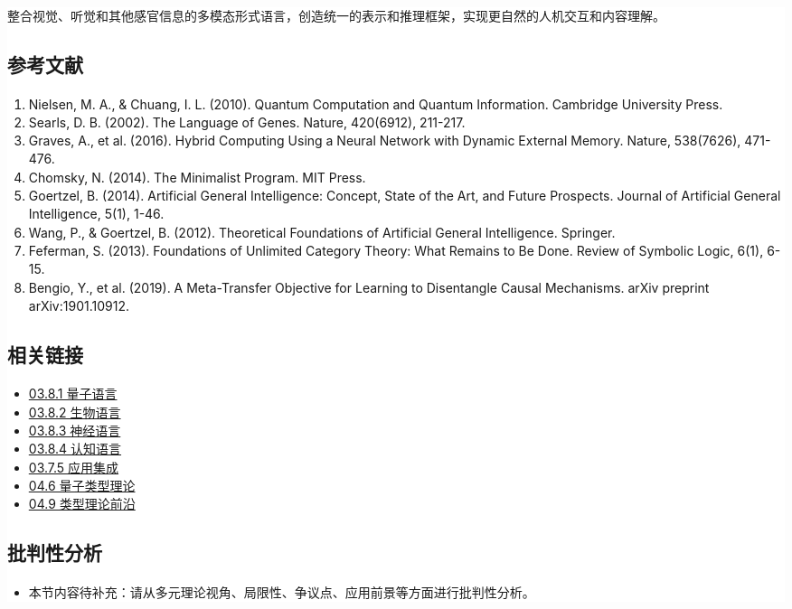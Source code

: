 整合视觉、听觉和其他感官信息的多模态形式语言，创造统一的表示和推理框架，实现更自然的人机交互和内容理解。

## 参考文献

1. Nielsen, M. A., & Chuang, I. L. (2010). Quantum Computation and Quantum Information. Cambridge University Press.
2. Searls, D. B. (2002). The Language of Genes. Nature, 420(6912), 211-217.
3. Graves, A., et al. (2016). Hybrid Computing Using a Neural Network with Dynamic External Memory. Nature, 538(7626), 471-476.
4. Chomsky, N. (2014). The Minimalist Program. MIT Press.
5. Goertzel, B. (2014). Artificial General Intelligence: Concept, State of the Art, and Future Prospects. Journal of Artificial General Intelligence, 5(1), 1-46.
6. Wang, P., & Goertzel, B. (2012). Theoretical Foundations of Artificial General Intelligence. Springer.
7. Feferman, S. (2013). Foundations of Unlimited Category Theory: What Remains to Be Done. Review of Symbolic Logic, 6(1), 6-15.
8. Bengio, Y., et al. (2019). A Meta-Transfer Objective for Learning to Disentangle Causal Mechanisms. arXiv preprint arXiv:1901.10912.

## 相关链接

- [03.8.1 量子语言](03.8.1_Quantum_Languages.md)
- [03.8.2 生物语言](03.8.2_Bio_Languages.md)
- [03.8.3 神经语言](03.8.3_Neural_Languages.md)
- [03.8.4 认知语言](03.8.4_Cognitive_Languages.md)
- [03.7.5 应用集成](../03.7_Language_Applications/03.7.5_Application_Integration.md)
- [04.6 量子类型理论](README.md)
- [04.9 类型理论前沿](README.md)


## 批判性分析

- 本节内容待补充：请从多元理论视角、局限性、争议点、应用前景等方面进行批判性分析。
